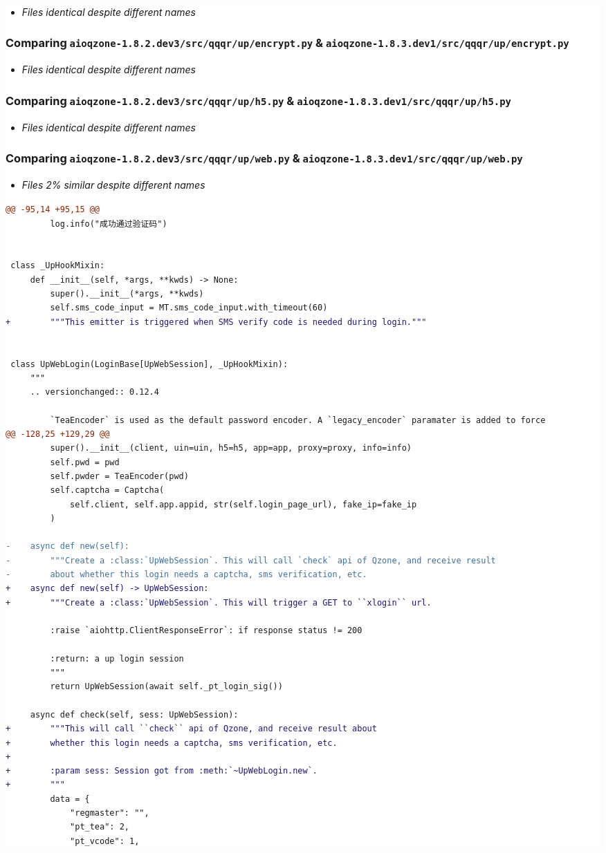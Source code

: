  * *Files identical despite different names*

### Comparing `aioqzone-1.8.2.dev3/src/qqqr/up/encrypt.py` & `aioqzone-1.8.3.dev1/src/qqqr/up/encrypt.py`

 * *Files identical despite different names*

### Comparing `aioqzone-1.8.2.dev3/src/qqqr/up/h5.py` & `aioqzone-1.8.3.dev1/src/qqqr/up/h5.py`

 * *Files identical despite different names*

### Comparing `aioqzone-1.8.2.dev3/src/qqqr/up/web.py` & `aioqzone-1.8.3.dev1/src/qqqr/up/web.py`

 * *Files 2% similar despite different names*

```diff
@@ -95,14 +95,15 @@
         log.info("成功通过验证码")
 
 
 class _UpHookMixin:
     def __init__(self, *args, **kwds) -> None:
         super().__init__(*args, **kwds)
         self.sms_code_input = MT.sms_code_input.with_timeout(60)
+        """This emitter is triggered when SMS verify code is needed during login."""
 
 
 class UpWebLogin(LoginBase[UpWebSession], _UpHookMixin):
     """
     .. versionchanged:: 0.12.4
 
         `TeaEncoder` is used as the default password encoder. A `legacy_encoder` paramater is added to force
@@ -128,25 +129,29 @@
         super().__init__(client, uin=uin, h5=h5, app=app, proxy=proxy, info=info)
         self.pwd = pwd
         self.pwder = TeaEncoder(pwd)
         self.captcha = Captcha(
             self.client, self.app.appid, str(self.login_page_url), fake_ip=fake_ip
         )
 
-    async def new(self):
-        """Create a :class:`UpWebSession`. This will call `check` api of Qzone, and receive result
-        about whether this login needs a captcha, sms verification, etc.
+    async def new(self) -> UpWebSession:
+        """Create a :class:`UpWebSession`. This will trigger a GET to ``xlogin`` url.
 
         :raise `aiohttp.ClientResponseError`: if response status != 200
 
         :return: a up login session
         """
         return UpWebSession(await self._pt_login_sig())
 
     async def check(self, sess: UpWebSession):
+        """This will call ``check`` api of Qzone, and receive result about
+        whether this login needs a captcha, sms verification, etc.
+
+        :param sess: Session got from :meth:`~UpWebLogin.new`.
+        """
         data = {
             "regmaster": "",
             "pt_tea": 2,
             "pt_vcode": 1,
```